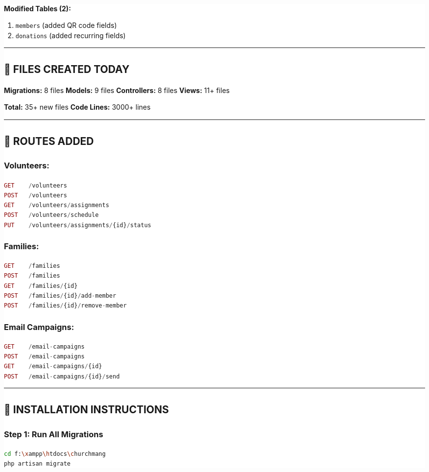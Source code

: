 **Modified Tables (2):**
1. `members` (added QR code fields)
2. `donations` (added recurring fields)

---

## 📁 **FILES CREATED TODAY**

**Migrations:** 8 files
**Models:** 9 files
**Controllers:** 8 files
**Views:** 11+ files

**Total:** 35+ new files
**Code Lines:** 3000+ lines

---

## 🎯 **ROUTES ADDED**

### **Volunteers:**
```php
GET    /volunteers
POST   /volunteers
GET    /volunteers/assignments
POST   /volunteers/schedule
PUT    /volunteers/assignments/{id}/status
```

### **Families:**
```php
GET    /families
POST   /families
GET    /families/{id}
POST   /families/{id}/add-member
POST   /families/{id}/remove-member
```

### **Email Campaigns:**
```php
GET    /email-campaigns
POST   /email-campaigns
GET    /email-campaigns/{id}
POST   /email-campaigns/{id}/send
```

---

## 🔧 **INSTALLATION INSTRUCTIONS**

### **Step 1: Run All Migrations**
```bash
cd f:\xampp\htdocs\churchmang
php artisan migrate
```
